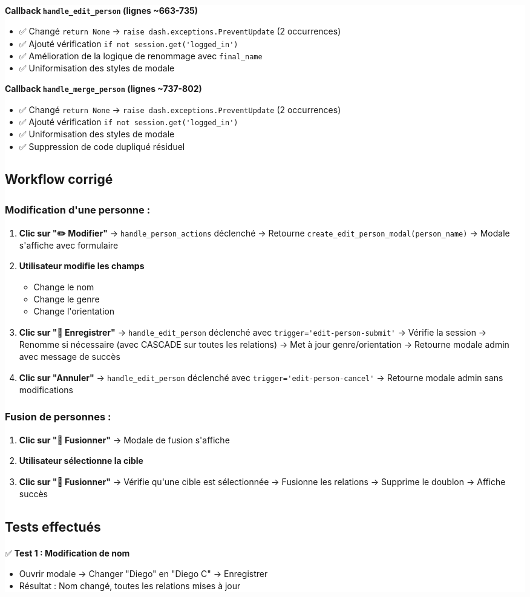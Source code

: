 **Callback `handle_edit_person` (lignes ~663-735)**
- ✅ Changé `return None` → `raise dash.exceptions.PreventUpdate` (2 occurrences)
- ✅ Ajouté vérification `if not session.get('logged_in')`
- ✅ Amélioration de la logique de renommage avec `final_name`
- ✅ Uniformisation des styles de modale

**Callback `handle_merge_person` (lignes ~737-802)**
- ✅ Changé `return None` → `raise dash.exceptions.PreventUpdate` (2 occurrences)
- ✅ Ajouté vérification `if not session.get('logged_in')`
- ✅ Uniformisation des styles de modale
- ✅ Suppression de code dupliqué résiduel

## Workflow corrigé

### Modification d'une personne :

1. **Clic sur "✏️ Modifier"** 
   → `handle_person_actions` déclenché
   → Retourne `create_edit_person_modal(person_name)`
   → Modale s'affiche avec formulaire

2. **Utilisateur modifie les champs**
   - Change le nom
   - Change le genre
   - Change l'orientation

3. **Clic sur "💾 Enregistrer"**
   → `handle_edit_person` déclenché avec `trigger='edit-person-submit'`
   → Vérifie la session
   → Renomme si nécessaire (avec CASCADE sur toutes les relations)
   → Met à jour genre/orientation
   → Retourne modale admin avec message de succès

4. **Clic sur "Annuler"**
   → `handle_edit_person` déclenché avec `trigger='edit-person-cancel'`
   → Retourne modale admin sans modifications

### Fusion de personnes :

1. **Clic sur "🔀 Fusionner"**
   → Modale de fusion s'affiche

2. **Utilisateur sélectionne la cible**

3. **Clic sur "🔀 Fusionner"**
   → Vérifie qu'une cible est sélectionnée
   → Fusionne les relations
   → Supprime le doublon
   → Affiche succès

## Tests effectués

✅ **Test 1 : Modification de nom**
- Ouvrir modale → Changer "Diego" en "Diego C" → Enregistrer
- Résultat : Nom changé, toutes les relations mises à jour

